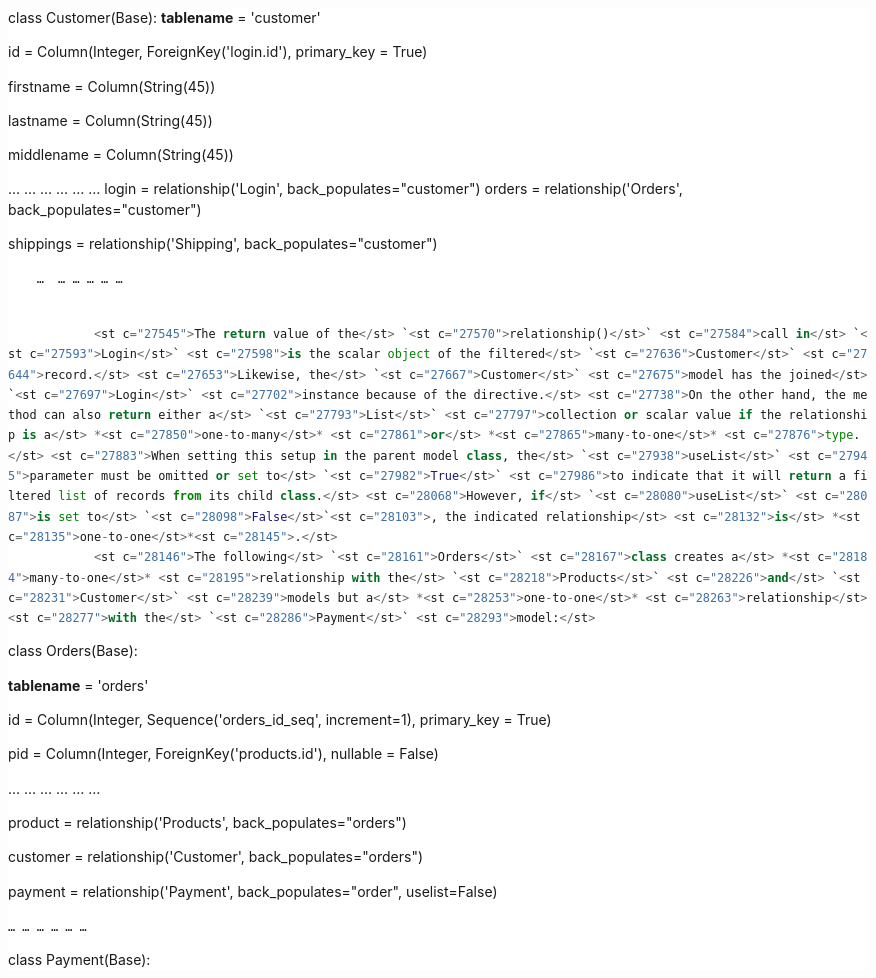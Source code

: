 <st c="27134">class Customer(Base):</st> __tablename__ = 'customer'

id = Column(Integer, ForeignKey('login.id'), primary_key = True)

firstname = Column(String(45))

lastname = Column(String(45))

middlename = Column(String(45))

… … … … … … <st c="27354">login = relationship('Login', back_populates="customer")</st> orders = relationship('Orders', back_populates="customer")

shippings = relationship('Shipping', back_populates="customer")

        …  … … … … …

```py

			<st c="27545">The return value of the</st> `<st c="27570">relationship()</st>` <st c="27584">call in</st> `<st c="27593">Login</st>` <st c="27598">is the scalar object of the filtered</st> `<st c="27636">Customer</st>` <st c="27644">record.</st> <st c="27653">Likewise, the</st> `<st c="27667">Customer</st>` <st c="27675">model has the joined</st> `<st c="27697">Login</st>` <st c="27702">instance because of the directive.</st> <st c="27738">On the other hand, the method can also return either a</st> `<st c="27793">List</st>` <st c="27797">collection or scalar value if the relationship is a</st> *<st c="27850">one-to-many</st>* <st c="27861">or</st> *<st c="27865">many-to-one</st>* <st c="27876">type.</st> <st c="27883">When setting this setup in the parent model class, the</st> `<st c="27938">useList</st>` <st c="27945">parameter must be omitted or set to</st> `<st c="27982">True</st>` <st c="27986">to indicate that it will return a filtered list of records from its child class.</st> <st c="28068">However, if</st> `<st c="28080">useList</st>` <st c="28087">is set to</st> `<st c="28098">False</st>`<st c="28103">, the indicated relationship</st> <st c="28132">is</st> *<st c="28135">one-to-one</st>*<st c="28145">.</st>
			<st c="28146">The following</st> `<st c="28161">Orders</st>` <st c="28167">class creates a</st> *<st c="28184">many-to-one</st>* <st c="28195">relationship with the</st> `<st c="28218">Products</st>` <st c="28226">and</st> `<st c="28231">Customer</st>` <st c="28239">models but a</st> *<st c="28253">one-to-one</st>* <st c="28263">relationship</st> <st c="28277">with the</st> `<st c="28286">Payment</st>` <st c="28293">model:</st>

```

class Orders(Base):

__tablename__ = 'orders'

id = Column(Integer, Sequence('orders_id_seq', increment=1), primary_key = True)

pid = Column(Integer, ForeignKey('products.id'), nullable = False)

… … … … … …

product = relationship('Products', back_populates="orders")

customer = relationship('Customer', back_populates="orders")

payment = relationship('Payment', back_populates="order", uselist=False)

    … … … … … …

class Payment(Base):
